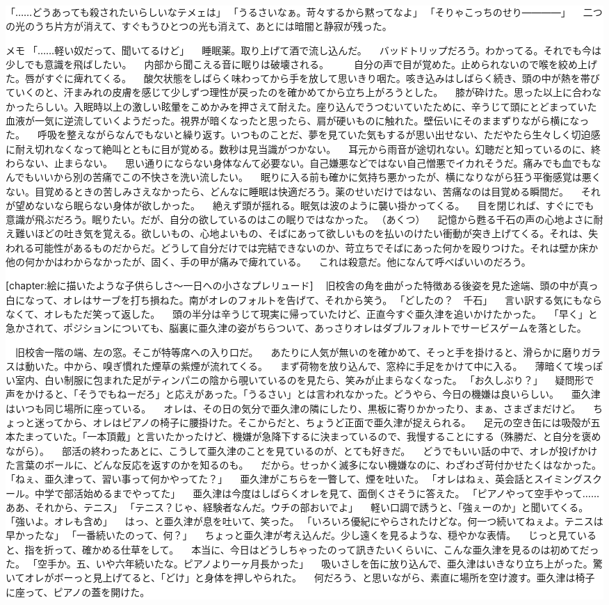 「……どうあっても殺されたいらしいなテメェは」
「うるさいなぁ。苛々するから黙ってなよ」
「そりゃこっちのせり――――」
　二つの光のうち片方が消えて、すぐもうひとつの光も消えて、あとには暗闇と静寂が残った。

メモ
「……軽い奴だって、聞いてるけど」
　睡眠薬。取り上げて酒で流し込んだ。
　バッドトリップだろう。わかってる。それでも今は少しでも意識を飛ばしたい。
　内部から聞こえる音に眠りは破壊される。
　
　自分の声で目が覚めた。止められないので喉を絞め上げた。唇がすぐに痺れてくる。
　酸欠状態をしばらく味わってから手を放して思いきり咽た。咳き込みはしばらく続き、頭の中が熱を帯びていくのと、汗まみれの皮膚を感じて少しずつ理性が戻ったのを確かめてから立ち上がろうとした。
　膝が砕けた。思った以上に合わなかったらしい。入眠時以上の激しい眩暈をこめかみを押さえて耐えた。座り込んでうつむいていたために、辛うじて頭にとどまっていた血液が一気に逆流していくようだった。視界が暗くなったと思ったら、肩が硬いものに触れた。壁伝いにそのままずりながら横になった。
　呼吸を整えながらなんでもないと繰り返す。いつものことだ、夢を見ていた気もするが思い出せない、ただやたら生々しく切迫感に耐え切れなくなって絶叫とともに目が覚める。数秒は見当識がつかない。
　耳元から雨音が途切れない。幻聴だと知っているのに、終わらない、止まらない。
　思い通りにならない身体なんて必要ない。自己嫌悪などではない自己憎悪でイカれそうだ。痛みでも血でもなんでもいいから別の苦痛でこの不快さを洗い流したい。
　眠りに入る前も確かに気持ち悪かったが、横になりながら狂う平衡感覚は悪くない。目覚めるときの苦しみさえなかったら、どんなに睡眠は快適だろう。薬のせいだけではない、苦痛なのは目覚める瞬間だ。
　それが望めないなら眠らない身体が欲しかった。
　絶えず頭が揺れる。眠気は波のように襲い掛かってくる。
　目を閉じれば、すぐにでも意識が飛ぶだろう。眠りたい。だが、自分の欲しているのはこの眠りではなかった。
（あくつ）
　記憶から甦る千石の声の心地よさに耐え難いほどの吐き気を覚える。欲しいもの、心地よいもの、そばにあって欲しいものを払いのけたい衝動が突き上げてくる。それは、失われる可能性があるものだからだ。どうして自分だけでは完結できないのか、苛立ちでそばにあった何かを殴りつけた。それは壁か床か他の何かかはわからなかったが、固く、手の甲が痛みで痺れている。
　これは殺意だ。他になんて呼べばいいのだろう。


[chapter:絵に描いたような子供らしさ～一日への小さなプレリュード]
　旧校舎の角を曲がった特徴ある後姿を見た途端、頭の中が真っ白になって、オレはサーブを打ち損ねた。南がオレのフォルトを告げて、それから笑う。
「どしたの？　千石」
　言い訳する気にもならなくて、オレもただ笑って返した。
　頭の半分は辛うじて現実に帰っていたけど、正直今すぐ亜久津を追いかけたかった。
　「早く」と急かされて、ポジションについても、脳裏に亜久津の姿がちらついて、あっさりオレはダブルフォルトでサービスゲームを落とした。


　旧校舎一階の端、左の窓。そこが特等席への入り口だ。
　あたりに人気が無いのを確かめて、そっと手を掛けると、滑らかに磨りガラスは動いた。中から、嗅ぎ慣れた煙草の紫煙が流れてくる。
　まず荷物を放り込んで、窓枠に手足をかけて中に入る。
　薄暗くて埃っぽい室内、白い制服に包まれた足がティンパニの陰から覗いているのを見たら、笑みが止まらなくなった。
「お久しぶり？」
　疑問形で声をかけると、「そうでもねーだろ」と応えがあった。「うるさい」とは言われなかった。どうやら、今日の機嫌は良いらしい。
　亜久津はいつも同じ場所に座っている。
　オレは、その日の気分で亜久津の隣にしたり、黒板に寄りかかったり、まぁ、さまざまだけど。
　ちょっと迷ってから、オレはピアノの椅子に腰掛けた。そこからだと、ちょうど正面で亜久津が捉えられる。
　足元の空き缶には吸殻が五本たまっていた。「一本頂戴」と言いたかったけど、機嫌が急降下するに決まっているので、我慢することにする（殊勝だ、と自分を褒めながら）。
　部活の終わったあとに、こうして亜久津のことを見ているのが、とても好きだ。
　どうでもいい話の中で、オレが投げかけた言葉のボールに、どんな反応を返すのかを知るのも。
　だから。せっかく滅多にない機嫌なのに、わざわざ苛付かせたくはなかった。
「ねぇ、亜久津って、習い事って何かやってた？」
　亜久津がこちらを一瞥して、煙を吐いた。
「オレはねぇ、英会話とスイミングスクール。中学で部活始めるまでやってた」
　亜久津は今度はしばらくオレを見て、面倒くさそうに答えた。
「ピアノやって空手やって……ああ、それから、テニス」
「テニス？じゃ、経験者なんだ。ウチの部おいでよ」
　軽い口調で誘うと、「強ぇーのか」と聞いてくる。
「強いよ。オレも含め」
　はっ、と亜久津が息を吐いて、笑った。
「いろいろ優紀にやらされたけどな。何一つ続いてねぇよ。テニスは早かったな」
「一番続いたのって、何？」
　ちょっと亜久津が考え込んだ。少し遠くを見るような、穏やかな表情。
　じっと見ていると、指を折って、確かめる仕草をして。
　本当に、今日はどうしちゃったのって訊きたいくらいに、こんな亜久津を見るのは初めてだった。
「空手か。五、いや六年続いたな。ピアノより一ヶ月長かった」
　吸いさしを缶に放り込んで、亜久津はいきなり立ち上がった。驚いてオレがボーっと見上げてると、「どけ」と身体を押しやられた。
　何だろう、と思いながら、素直に場所を空け渡す。亜久津は椅子に座って、ピアノの蓋を開けた。